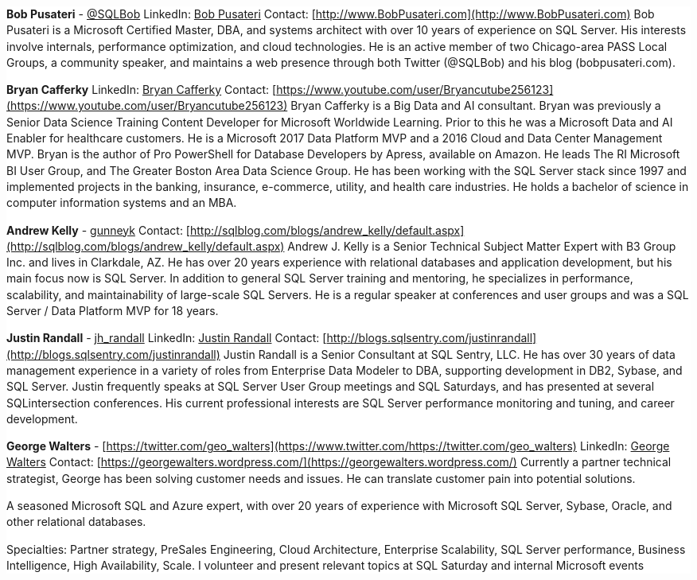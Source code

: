 **Bob Pusateri**  - [@SQLBob](https://www.twitter.com/@SQLBob)
LinkedIn: [Bob Pusateri](http://www.linkedin.com/in/bobpusateri)
Contact: [http://www.BobPusateri.com](http://www.BobPusateri.com)
Bob Pusateri is a Microsoft Certified Master, DBA, and systems architect with over 10 years of experience on SQL Server. His interests involve internals, performance optimization, and cloud technologies. He is an active member of two Chicago-area PASS Local Groups, a community speaker, and maintains a web presence through both Twitter (@SQLBob) and his blog (bobpusateri.com).
 
**Bryan Cafferky** 
LinkedIn: [Bryan Cafferky](https://www.linkedin.com/pub/bryancafferky)
Contact: [https://www.youtube.com/user/Bryancutube256123](https://www.youtube.com/user/Bryancutube256123)
Bryan Cafferky is a Big Data and AI consultant.  Bryan was previously a Senior Data Science Training Content Developer for Microsoft Worldwide Learning. Prior to this he was a Microsoft Data and AI Enabler for healthcare customers. He is a Microsoft 2017 Data Platform MVP and a 2016 Cloud and Data Center Management MVP. Bryan is the author of Pro PowerShell for Database Developers by Apress, available on Amazon. He leads The RI Microsoft BI User Group, and The Greater Boston Area Data Science Group. He has been working with the SQL Server stack since 1997 and implemented projects in the banking, insurance, e-commerce, utility, and health care industries. He holds a bachelor of science in computer information systems and an MBA.
 
**Andrew Kelly**  - [gunneyk](https://www.twitter.com/gunneyk)
Contact: [http://sqlblog.com/blogs/andrew_kelly/default.aspx](http://sqlblog.com/blogs/andrew_kelly/default.aspx)
Andrew J. Kelly is a Senior Technical Subject Matter Expert with B3 Group Inc. and lives in Clarkdale, AZ. He has over 20 years experience with relational databases and application development, but his main focus now is SQL Server. In addition to general SQL Server training and mentoring, he specializes in performance, scalability, and maintainability of large-scale SQL Servers. He is a regular speaker at conferences and user groups and was a SQL Server / Data Platform MVP for 18 years.
 
**Justin Randall**  - [jh_randall](https://www.twitter.com/jh_randall)
LinkedIn: [Justin Randall](https://www.linkedin.com/profile/public-profile-settings?trk=prof-edit-edit-public_profile)
Contact: [http://blogs.sqlsentry.com/justinrandall](http://blogs.sqlsentry.com/justinrandall)
Justin Randall is a Senior Consultant at SQL Sentry, LLC. He has over 30 years of data management experience in a variety of roles from Enterprise Data Modeler to DBA, supporting development in DB2, Sybase, and SQL Server. Justin frequently speaks at SQL Server User Group meetings and SQL Saturdays, and has presented at several SQLintersection conferences. His current professional interests are SQL Server performance monitoring and tuning, and career development.
 
**George Walters**  - [https://twitter.com/geo_walters](https://www.twitter.com/https://twitter.com/geo_walters)
LinkedIn: [George Walters](https://www.linkedin.com/in/georgewalters)
Contact: [https://georgewalters.wordpress.com/](https://georgewalters.wordpress.com/)
Currently a partner technical strategist, George has been solving customer needs and issues. He can translate customer pain into potential solutions.

A seasoned Microsoft SQL and Azure expert, with over 20 years of experience with Microsoft SQL Server, Sybase, Oracle, and other relational databases.  

Specialties: Partner strategy, PreSales Engineering, Cloud Architecture, Enterprise Scalability, SQL Server performance, Business Intelligence, High Availability, Scale.
I volunteer and present relevant topics at SQL Saturday and internal Microsoft events
 